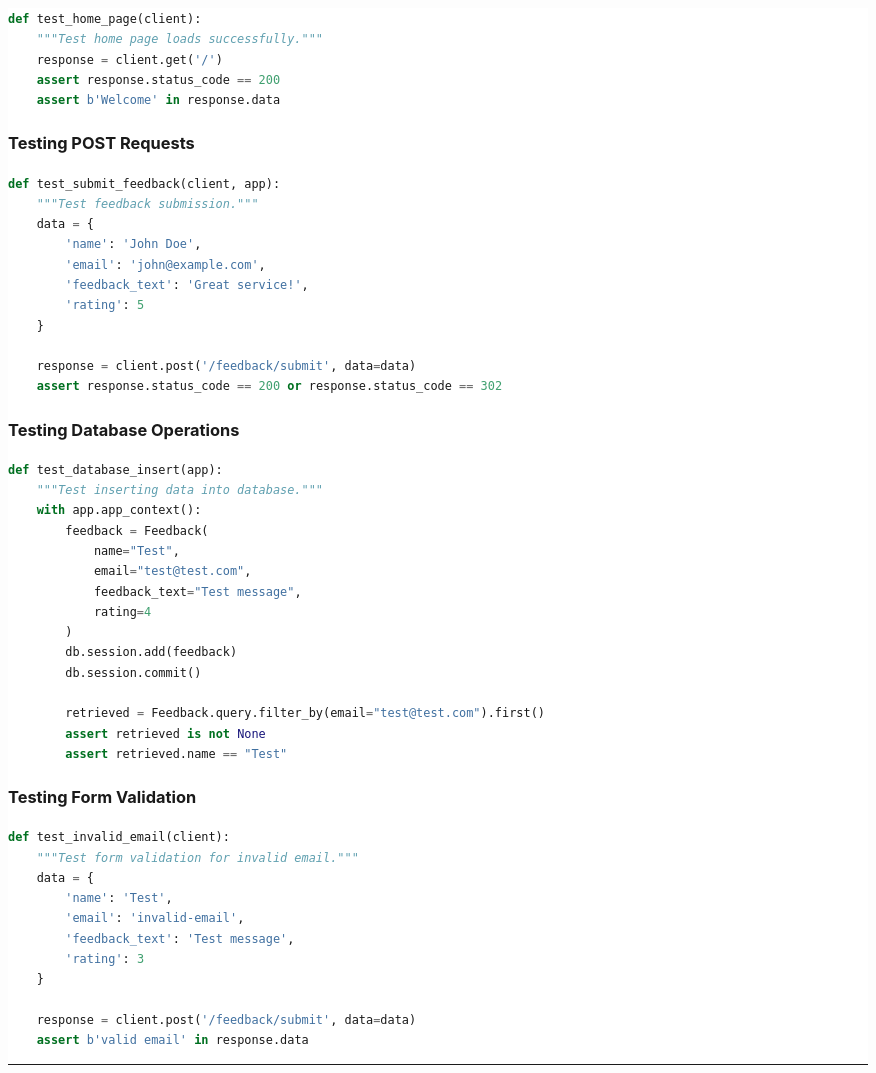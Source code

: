 ```python
def test_home_page(client):
    """Test home page loads successfully."""
    response = client.get('/')
    assert response.status_code == 200
    assert b'Welcome' in response.data
```

### Testing POST Requests

```python
def test_submit_feedback(client, app):
    """Test feedback submission."""
    data = {
        'name': 'John Doe',
        'email': 'john@example.com',
        'feedback_text': 'Great service!',
        'rating': 5
    }

    response = client.post('/feedback/submit', data=data)
    assert response.status_code == 200 or response.status_code == 302
```

### Testing Database Operations

```python
def test_database_insert(app):
    """Test inserting data into database."""
    with app.app_context():
        feedback = Feedback(
            name="Test",
            email="test@test.com",
            feedback_text="Test message",
            rating=4
        )
        db.session.add(feedback)
        db.session.commit()

        retrieved = Feedback.query.filter_by(email="test@test.com").first()
        assert retrieved is not None
        assert retrieved.name == "Test"
```

### Testing Form Validation

```python
def test_invalid_email(client):
    """Test form validation for invalid email."""
    data = {
        'name': 'Test',
        'email': 'invalid-email',
        'feedback_text': 'Test message',
        'rating': 3
    }

    response = client.post('/feedback/submit', data=data)
    assert b'valid email' in response.data
```

---